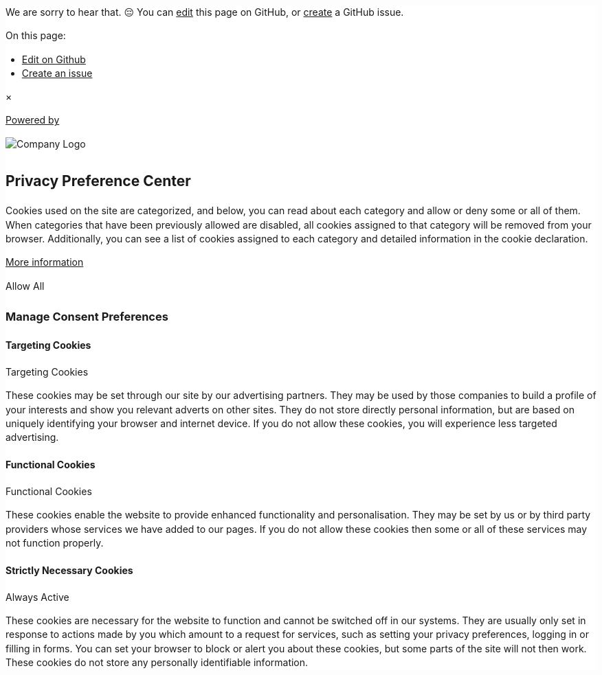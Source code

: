 We are sorry to hear that. 😔 You can [edit](https://qdrant.tech/github.com/qdrant/landing_page/tree/master/qdrant-landing/content/articles/rag-is-dead.md) this page on GitHub, or [create](https://github.com/qdrant/landing_page/issues/new/choose) a GitHub issue.

On this page:

- [Edit on Github](https://github.com/qdrant/landing_page/tree/master/qdrant-landing/content/articles/rag-is-dead.md)
- [Create an issue](https://github.com/qdrant/landing_page/issues/new/choose)

×

[Powered by](https://qdrant.tech/)

![Company Logo](https://cdn.cookielaw.org/logos/static/ot_company_logo.png)

## Privacy Preference Center

Cookies used on the site are categorized, and below, you can read about each category and allow or deny some or all of them. When categories that have been previously allowed are disabled, all cookies assigned to that category will be removed from your browser.
Additionally, you can see a list of cookies assigned to each category and detailed information in the cookie declaration.


[More information](https://qdrant.tech/legal/privacy-policy/#cookies-and-web-beacons)

Allow All

### Manage Consent Preferences

#### Targeting Cookies

Targeting Cookies

These cookies may be set through our site by our advertising partners. They may be used by those companies to build a profile of your interests and show you relevant adverts on other sites. They do not store directly personal information, but are based on uniquely identifying your browser and internet device. If you do not allow these cookies, you will experience less targeted advertising.

#### Functional Cookies

Functional Cookies

These cookies enable the website to provide enhanced functionality and personalisation. They may be set by us or by third party providers whose services we have added to our pages. If you do not allow these cookies then some or all of these services may not function properly.

#### Strictly Necessary Cookies

Always Active

These cookies are necessary for the website to function and cannot be switched off in our systems. They are usually only set in response to actions made by you which amount to a request for services, such as setting your privacy preferences, logging in or filling in forms. You can set your browser to block or alert you about these cookies, but some parts of the site will not then work. These cookies do not store any personally identifiable information.
